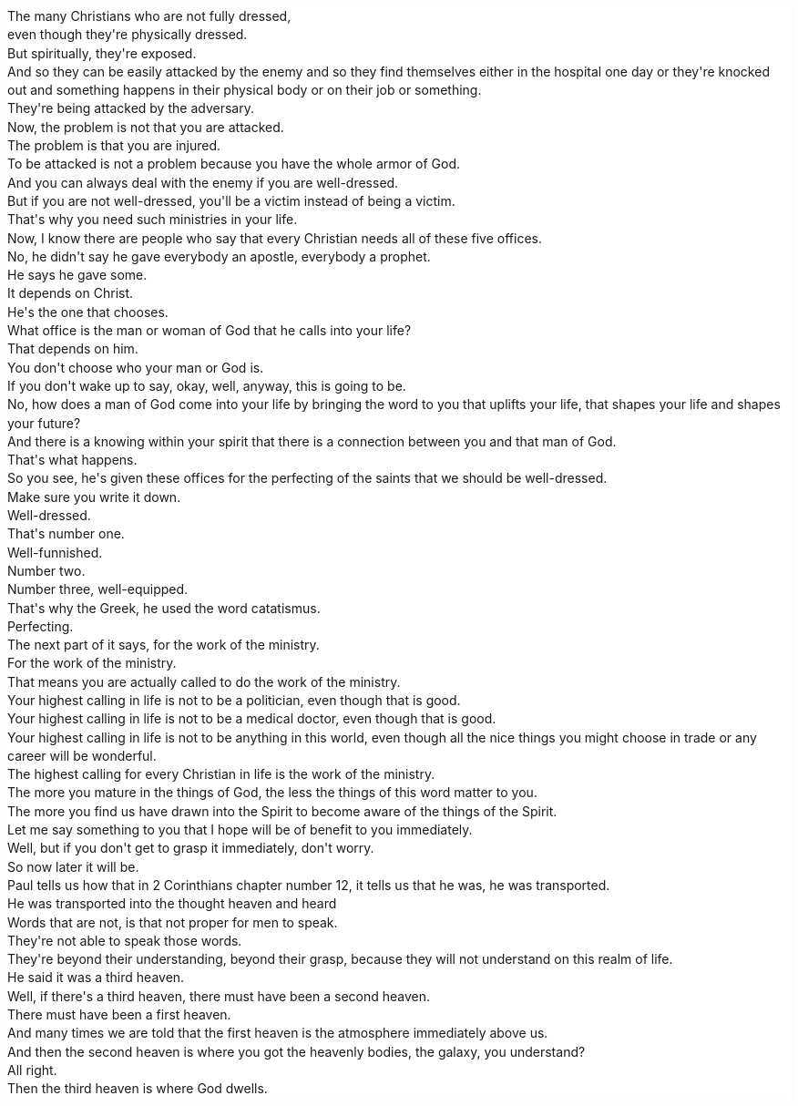 The many Christians who are not fully dressed,  
 even though they're physically dressed.  
But spiritually, they're exposed.  
And so they can be easily attacked by the enemy and so they find themselves either in the hospital one day or they're knocked out and something happens in their physical body or on their job or something.  
They're being attacked by the adversary.  
 Now, the problem is not that you are attacked.  
The problem is that you are injured.  
To be attacked is not a problem because you have the whole armor of God.  
And you can always deal with the enemy if you are well-dressed.  
But if you are not well-dressed, you'll be a victim instead of being a victim.  
That's why you need such ministries in your life.  
 Now, I know there are people who say that every Christian needs all of these five offices.  
No, he didn't say he gave everybody an apostle, everybody a prophet.  
He says he gave some.  
It depends on Christ.  
He's the one that chooses.  
What office is the man or woman of God that he calls into your life?  
That depends on him.  
You don't choose who your man or God is.  
 If you don't wake up to say, okay, well, anyway, this is going to be.  
No, how does a man of God come into your life by bringing the word to you that uplifts your life, that shapes your life and shapes your future?  
And there is a knowing within your spirit that there is a connection between you and that man of God.  
That's what happens.  
 So you see, he's given these offices for the perfecting of the saints that we should be well-dressed.  
Make sure you write it down.  
Well-dressed.  
That's number one.  
Well-funnished.  
Number two.  
Number three, well-equipped.  
That's why the Greek, he used the word catatismus.  
Perfecting.  
 The next part of it says, for the work of the ministry.  
For the work of the ministry.  
That means you are actually called to do the work of the ministry.  
Your highest calling in life is not to be a politician, even though that is good.  
Your highest calling in life is not to be a medical doctor, even though that is good.  
Your highest calling in life is not to be anything in this world, even though all the nice things you might choose in trade or any career will be wonderful.  
 The highest calling for every Christian in life is the work of the ministry.  
The more you mature in the things of God, the less the things of this word matter to you.  
The more you find us have drawn into the Spirit to become aware of the things of the Spirit.  
 Let me say something to you that I hope will be of benefit to you immediately.  
Well, but if you don't get to grasp it immediately, don't worry.  
So now later it will be.  
Paul tells us how that in 2 Corinthians chapter number 12, it tells us that he was, he was transported.  
He was transported into the thought heaven and heard  
 Words that are not, is that not proper for men to speak.  
They're not able to speak those words.  
They're beyond their understanding, beyond their grasp, because they will not understand on this realm of life.  
He said it was a third heaven.  
Well, if there's a third heaven, there must have been a second heaven.  
There must have been a first heaven.  
 And many times we are told that the first heaven is the atmosphere immediately above us.  
And then the second heaven is where you got the heavenly bodies, the galaxy, you understand?  
All right.  
Then the third heaven is where God dwells.  